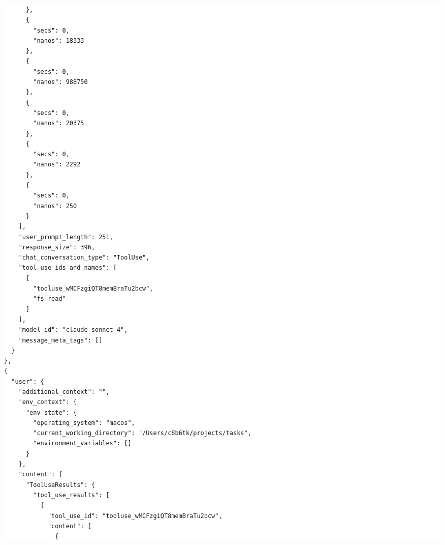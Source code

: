          },
          {
            "secs": 0,
            "nanos": 18333
          },
          {
            "secs": 0,
            "nanos": 988750
          },
          {
            "secs": 0,
            "nanos": 20375
          },
          {
            "secs": 0,
            "nanos": 2292
          },
          {
            "secs": 0,
            "nanos": 250
          }
        ],
        "user_prompt_length": 251,
        "response_size": 396,
        "chat_conversation_type": "ToolUse",
        "tool_use_ids_and_names": [
          [
            "tooluse_wMCFzgiQT8memBraTu2bcw",
            "fs_read"
          ]
        ],
        "model_id": "claude-sonnet-4",
        "message_meta_tags": []
      }
    },
    {
      "user": {
        "additional_context": "",
        "env_context": {
          "env_state": {
            "operating_system": "macos",
            "current_working_directory": "/Users/c8b6tk/projects/tasks",
            "environment_variables": []
          }
        },
        "content": {
          "ToolUseResults": {
            "tool_use_results": [
              {
                "tool_use_id": "tooluse_wMCFzgiQT8memBraTu2bcw",
                "content": [
                  {